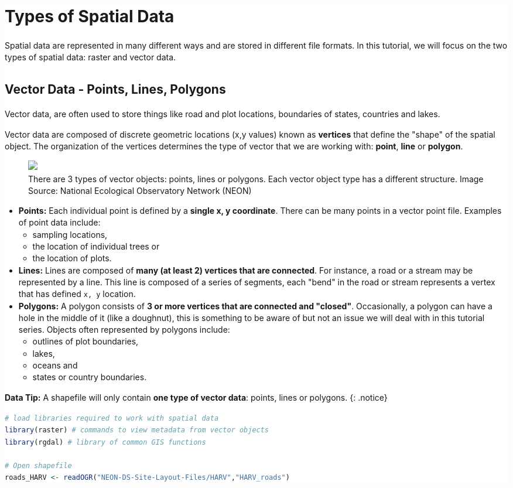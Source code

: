 # Types of Spatial Data

Spatial data are represented in many different ways and are stored in different
file formats. In this tutorial, we will focus on the two types of spatial data:
raster and vector data.

## Vector Data - Points, Lines, Polygons

Vector data, are often used to store things like road and plot locations,
boundaries of states, countries and lakes.

Vector data are composed of discrete geometric locations (x,y values) known as
**vertices** that define the "shape" of the spatial object. The organization
of the vertices determines the type of vector that we are working
with: **point**, **line** or **polygon**.

<figure>
    <a href="{{ site.baseurl }}/images/dc-spatial-vector/pnt_line_poly.png">
    <img src="{{ site.baseurl }}/images/dc-spatial-vector/pnt_line_poly.png"></a>
    <figcaption> There are 3 types of vector objects: points, lines or
    polygons. Each vector object type has a different structure.
    Image Source: National Ecological Observatory Network (NEON)
    </figcaption>
</figure>

* **Points:** Each individual point is defined by a **single x, y coordinate**.
There can be many points in a vector point file. Examples of point data include:
	+ sampling locations,
	+ the location of individual trees or
	+ the location of plots.
* **Lines:** Lines are composed of **many (at least 2) vertices that
are connected**. For instance, a road or a stream may be represented by a line.
This line is composed of a series of segments, each "bend" in the road or stream
represents a vertex that has defined `x, y` location.
* **Polygons:** A polygon consists of **3 or more vertices that are connected
and "closed"**. Occasionally, a polygon can have a hole in the middle of it
(like a doughnut), this is something to be aware of but not an issue we will
deal with in this tutorial series. Objects often represented by polygons
include:
	+ outlines of plot boundaries,
	+ lakes,
	+ oceans and
	+ states or country boundaries.


<i class="fa fa-star"></i> **Data Tip:** A shapefile will only contain **one
type of vector data**: points, lines or polygons.
{: .notice}


```r
# load libraries required to work with spatial data
library(raster) # commands to view metadata from vector objects
library(rgdal) # library of common GIS functions

# Open shapefile
roads_HARV <- readOGR("NEON-DS-Site-Layout-Files/HARV","HARV_roads")
```
